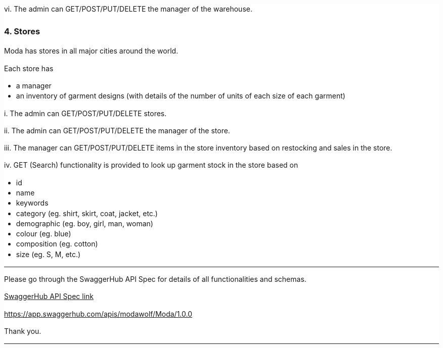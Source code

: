 vi. The admin can GET/POST/PUT/DELETE the manager of the warehouse.


### 4. Stores

Moda has stores in all major cities around the world.

Each store has
- a manager
- an inventory of garment designs (with details of the number of units of each size of each garment)

i. The admin can GET/POST/PUT/DELETE stores.

ii. The admin can GET/POST/PUT/DELETE the manager of the store.

iii. The manager can GET/POST/PUT/DELETE items in the store inventory based on restocking and sales in the store.

iv. GET (Search) functionality is provided to look up garment stock in the store based on 
- id
- name
- keywords
- category (eg. shirt, skirt, coat, jacket, etc.)
- demographic (eg. boy, girl, man, woman)
- colour (eg. blue)
- composition (eg. cotton)
- size (eg. S, M, etc.)


_______
Please go through the SwaggerHub API Spec for details of all functionalities and schemas. 

[SwaggerHub API Spec link](https://app.swaggerhub.com/apis/modawolf/Moda/1.0.0)

https://app.swaggerhub.com/apis/modawolf/Moda/1.0.0

Thank you.

______